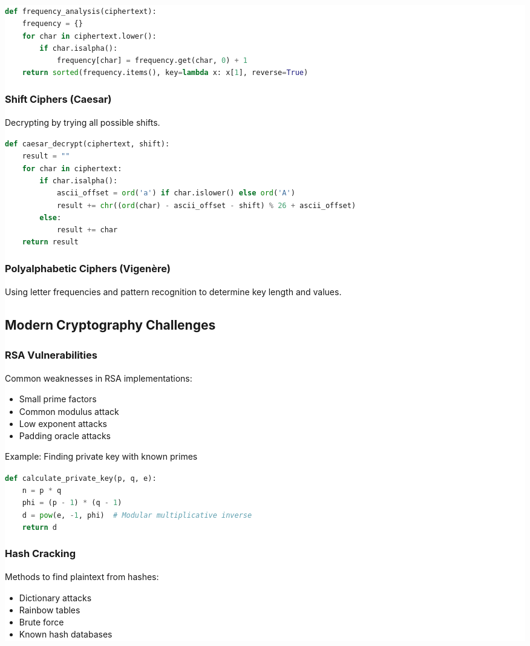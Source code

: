 ```python
def frequency_analysis(ciphertext):
    frequency = {}
    for char in ciphertext.lower():
        if char.isalpha():
            frequency[char] = frequency.get(char, 0) + 1
    return sorted(frequency.items(), key=lambda x: x[1], reverse=True)
```

### Shift Ciphers (Caesar)
Decrypting by trying all possible shifts.

```python
def caesar_decrypt(ciphertext, shift):
    result = ""
    for char in ciphertext:
        if char.isalpha():
            ascii_offset = ord('a') if char.islower() else ord('A')
            result += chr((ord(char) - ascii_offset - shift) % 26 + ascii_offset)
        else:
            result += char
    return result
```

### Polyalphabetic Ciphers (Vigenère)
Using letter frequencies and pattern recognition to determine key length and values.

## Modern Cryptography Challenges

### RSA Vulnerabilities
Common weaknesses in RSA implementations:
- Small prime factors
- Common modulus attack
- Low exponent attacks
- Padding oracle attacks

Example: Finding private key with known primes
```python
def calculate_private_key(p, q, e):
    n = p * q
    phi = (p - 1) * (q - 1)
    d = pow(e, -1, phi)  # Modular multiplicative inverse
    return d
```

### Hash Cracking
Methods to find plaintext from hashes:
- Dictionary attacks
- Rainbow tables
- Brute force
- Known hash databases

